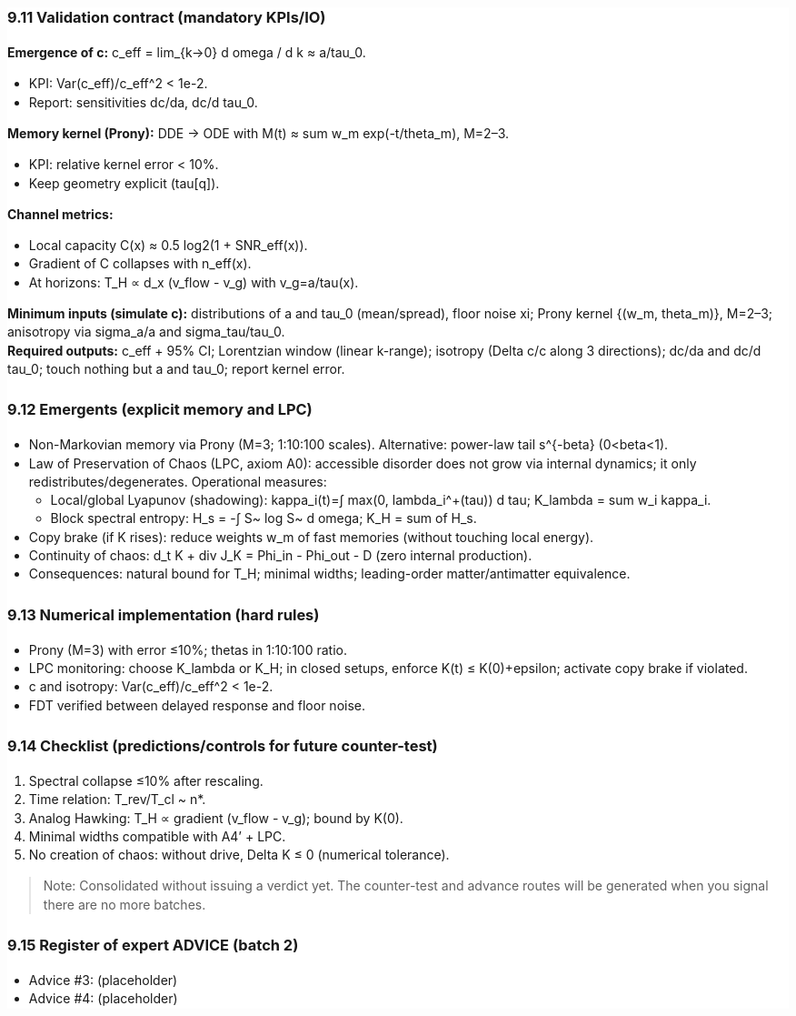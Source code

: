 ### 9.11 Validation contract (mandatory KPIs/IO)
**Emergence of c:** c_eff = lim_{k→0} d omega / d k ≈ a/tau_0.  
- KPI: Var(c_eff)/c_eff^2 < 1e-2.  
- Report: sensitivities dc/da, dc/d tau_0.  

**Memory kernel (Prony):** DDE → ODE with M(t) ≈ sum w_m exp(-t/theta_m), M=2–3.  
- KPI: relative kernel error < 10%.  
- Keep geometry explicit (tau[q]).

**Channel metrics:**  
- Local capacity C(x) ≈ 0.5 log2(1 + SNR_eff(x)).  
- Gradient of C collapses with n_eff(x).  
- At horizons: T_H ∝ d_x (v_flow - v_g) with v_g=a/tau(x).

**Minimum inputs (simulate c):** distributions of a and tau_0 (mean/spread), floor noise xi; Prony kernel {(w_m, theta_m)}, M=2–3; anisotropy via sigma_a/a and sigma_tau/tau_0.  
**Required outputs:** c_eff + 95% CI; Lorentzian window (linear k-range); isotropy (Delta c/c along 3 directions); dc/da and dc/d tau_0; touch nothing but a and tau_0; report kernel error.

### 9.12 Emergents (explicit memory and LPC)
- Non-Markovian memory via Prony (M=3; 1:10:100 scales). Alternative: power-law tail s^{-beta} (0<beta<1).  
- Law of Preservation of Chaos (LPC, axiom A0): accessible disorder does not grow via internal dynamics; it only redistributes/degenerates. Operational measures:  
  - Local/global Lyapunov (shadowing): kappa_i(t)=∫ max(0, lambda_i^+(tau)) d tau; K_lambda = sum w_i kappa_i.  
  - Block spectral entropy: H_s = -∫ S~ log S~ d omega; K_H = sum of H_s.  
- Copy brake (if K rises): reduce weights w_m of fast memories (without touching local energy).  
- Continuity of chaos: d_t K + div J_K = Phi_in - Phi_out - D (zero internal production).  
- Consequences: natural bound for T_H; minimal widths; leading-order matter/antimatter equivalence.

### 9.13 Numerical implementation (hard rules)
- Prony (M=3) with error ≤10%; thetas in 1:10:100 ratio.  
- LPC monitoring: choose K_lambda or K_H; in closed setups, enforce K(t) ≤ K(0)+epsilon; activate copy brake if violated.  
- c and isotropy: Var(c_eff)/c_eff^2 < 1e-2.  
- FDT verified between delayed response and floor noise.

### 9.14 Checklist (predictions/controls for future counter-test)
1) Spectral collapse ≤10% after rescaling.  
2) Time relation: T_rev/T_cl ~ n*.  
3) Analog Hawking: T_H ∝ gradient (v_flow - v_g); bound by K(0).  
4) Minimal widths compatible with A4’ + LPC.  
5) No creation of chaos: without drive, Delta K ≤ 0 (numerical tolerance).

> Note: Consolidated without issuing a verdict yet. The counter-test and advance routes will be generated when you signal there are no more batches.

### 9.15 Register of expert ADVICE (batch 2)
- Advice #3: (placeholder)  
- Advice #4: (placeholder)  
